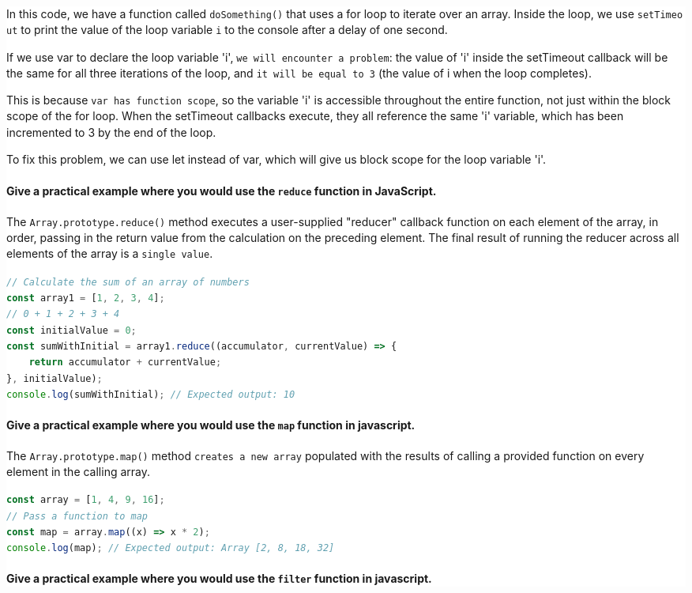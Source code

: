 In this code, we have a function called `doSomething()` that uses a for loop to iterate over an array. Inside the loop,
we use `setTimeout` to print the value of the loop variable `i` to the console after a delay of one second.

If we use var to declare the loop variable 'i', `we will encounter a problem`: the value of 'i' inside the setTimeout
callback will be the same for all three iterations of the loop, and `it will be equal to 3` (the value of i when the
loop completes).

This is because `var has function scope`, so the variable 'i' is accessible throughout the entire function, not just
within the block scope of the for loop. When the setTimeout callbacks execute, they all reference the same 'i' variable,
which has been incremented to 3 by the end of the loop.

To fix this problem, we can use let instead of var, which will give us block scope for the loop variable 'i'.

#### Give a practical example where you would use the `reduce` function in JavaScript.

The `Array.prototype.reduce()` method executes a user-supplied "reducer" callback function on each element of the array,
in order,
passing in the return value from the calculation on the preceding element. The final result of running the reducer
across all elements of the array is a `single value`.

```js
// Calculate the sum of an array of numbers
const array1 = [1, 2, 3, 4];
// 0 + 1 + 2 + 3 + 4
const initialValue = 0;
const sumWithInitial = array1.reduce((accumulator, currentValue) => {
    return accumulator + currentValue;
}, initialValue);
console.log(sumWithInitial); // Expected output: 10
```

#### Give a practical example where you would use the `map` function in javascript.

The `Array.prototype.map()` method `creates a new array` populated with the results of calling a provided function on
every element in the calling array.

```js
const array = [1, 4, 9, 16];
// Pass a function to map
const map = array.map((x) => x * 2);
console.log(map); // Expected output: Array [2, 8, 18, 32]
```

#### Give a practical example where you would use the `filter` function in javascript.
